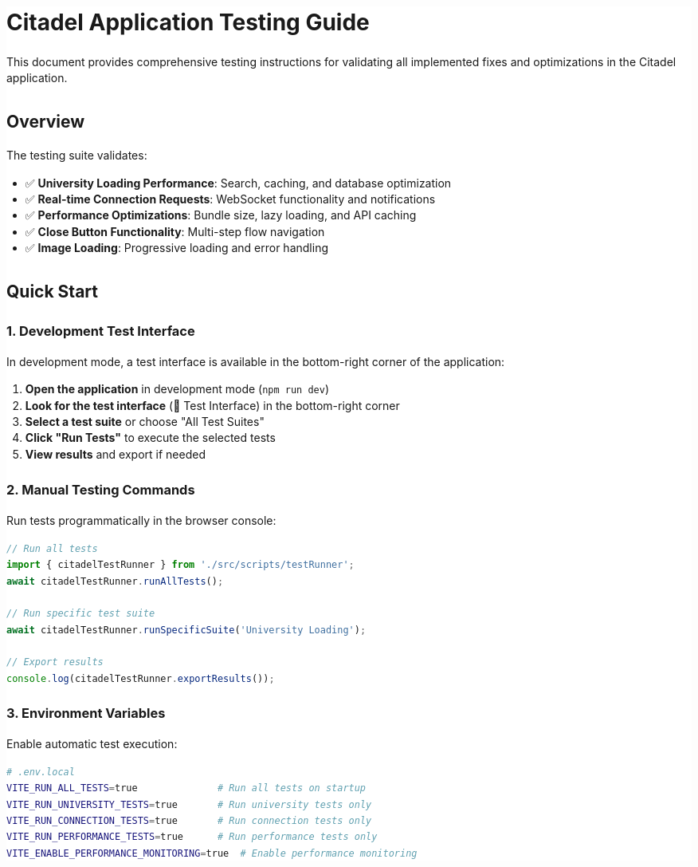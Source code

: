 # Citadel Application Testing Guide

This document provides comprehensive testing instructions for validating all implemented fixes and optimizations in the Citadel application.

## Overview

The testing suite validates:
- ✅ **University Loading Performance**: Search, caching, and database optimization
- ✅ **Real-time Connection Requests**: WebSocket functionality and notifications
- ✅ **Performance Optimizations**: Bundle size, lazy loading, and API caching
- ✅ **Close Button Functionality**: Multi-step flow navigation
- ✅ **Image Loading**: Progressive loading and error handling

## Quick Start

### 1. Development Test Interface

In development mode, a test interface is available in the bottom-right corner of the application:

1. **Open the application** in development mode (`npm run dev`)
2. **Look for the test interface** (🧪 Test Interface) in the bottom-right corner
3. **Select a test suite** or choose "All Test Suites"
4. **Click "Run Tests"** to execute the selected tests
5. **View results** and export if needed

### 2. Manual Testing Commands

Run tests programmatically in the browser console:

```javascript
// Run all tests
import { citadelTestRunner } from './src/scripts/testRunner';
await citadelTestRunner.runAllTests();

// Run specific test suite
await citadelTestRunner.runSpecificSuite('University Loading');

// Export results
console.log(citadelTestRunner.exportResults());
```

### 3. Environment Variables

Enable automatic test execution:

```bash
# .env.local
VITE_RUN_ALL_TESTS=true              # Run all tests on startup
VITE_RUN_UNIVERSITY_TESTS=true       # Run university tests only
VITE_RUN_CONNECTION_TESTS=true       # Run connection tests only
VITE_RUN_PERFORMANCE_TESTS=true      # Run performance tests only
VITE_ENABLE_PERFORMANCE_MONITORING=true  # Enable performance monitoring
```
